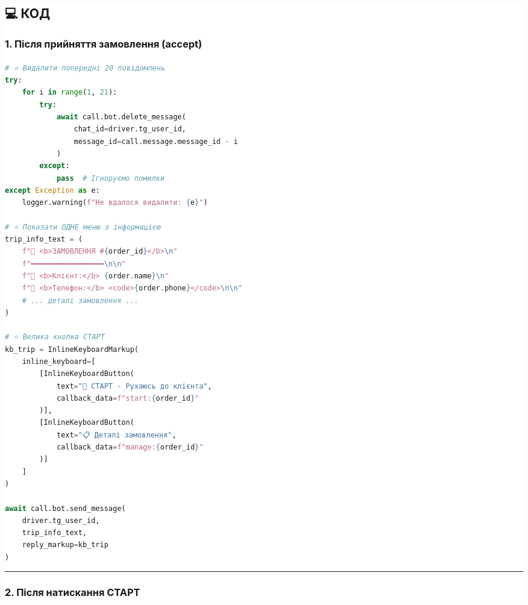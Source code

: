 
## 💻 КОД

### 1. Після прийняття замовлення (accept)

```python
# ⭐ Видалити попередні 20 повідомлень
try:
    for i in range(1, 21):
        try:
            await call.bot.delete_message(
                chat_id=driver.tg_user_id,
                message_id=call.message.message_id - i
            )
        except:
            pass  # Ігноруємо помилки
except Exception as e:
    logger.warning(f"Не вдалося видалити: {e}")

# ⭐ Показати ОДНЕ меню з інформацією
trip_info_text = (
    f"🚗 <b>ЗАМОВЛЕННЯ #{order_id}</b>\n"
    f"━━━━━━━━━━━━━━━━━\n\n"
    f"👤 <b>Клієнт:</b> {order.name}\n"
    f"📱 <b>Телефон:</b> <code>{order.phone}</code>\n\n"
    # ... деталі замовлення ...
)

# ⭐ Велика кнопка СТАРТ
kb_trip = InlineKeyboardMarkup(
    inline_keyboard=[
        [InlineKeyboardButton(
            text="🚀 СТАРТ - Рухаюсь до клієнта", 
            callback_data=f"start:{order_id}"
        )],
        [InlineKeyboardButton(
            text="📋 Деталі замовлення", 
            callback_data=f"manage:{order_id}"
        )]
    ]
)

await call.bot.send_message(
    driver.tg_user_id,
    trip_info_text,
    reply_markup=kb_trip
)
```

---

### 2. Після натискання СТАРТ
